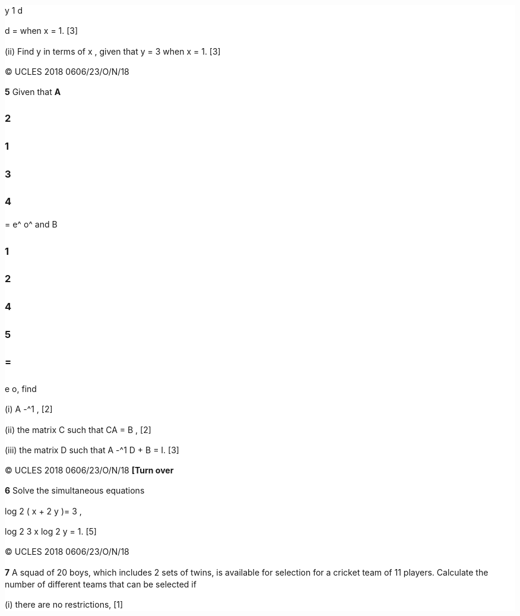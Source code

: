  y 1 d 

 d = when x = 1. [3] 

 (ii) Find y in terms of x , given that y = 3 when x = 1. [3] 


© UCLES 2018 0606/23/O/N/18 

**5** Given that **A** 

### 2 

### 1 

### 3 

### 4 

 = e^ o^ and B 

### 1 

### 2 

### 4 

### 5 

### = 

### 

 e o, find 

 (i) A -^1 , [2] 

 (ii) the matrix C such that CA = B , [2] 

 (iii) the matrix D such that A -^1 D + B = I. [3] 


© UCLES 2018 0606/23/O/N/18 **[Turn over** 

**6** Solve the simultaneous equations 

 log 2 ( x + 2 y )= 3 , 

 log 2 3 x log 2 y = 1. [5] 


© UCLES 2018 0606/23/O/N/18 

**7** A squad of 20 boys, which includes 2 sets of twins, is available for selection for a cricket team of 11 players. Calculate the number of different teams that can be selected if 

 (i) there are no restrictions, [1] 
